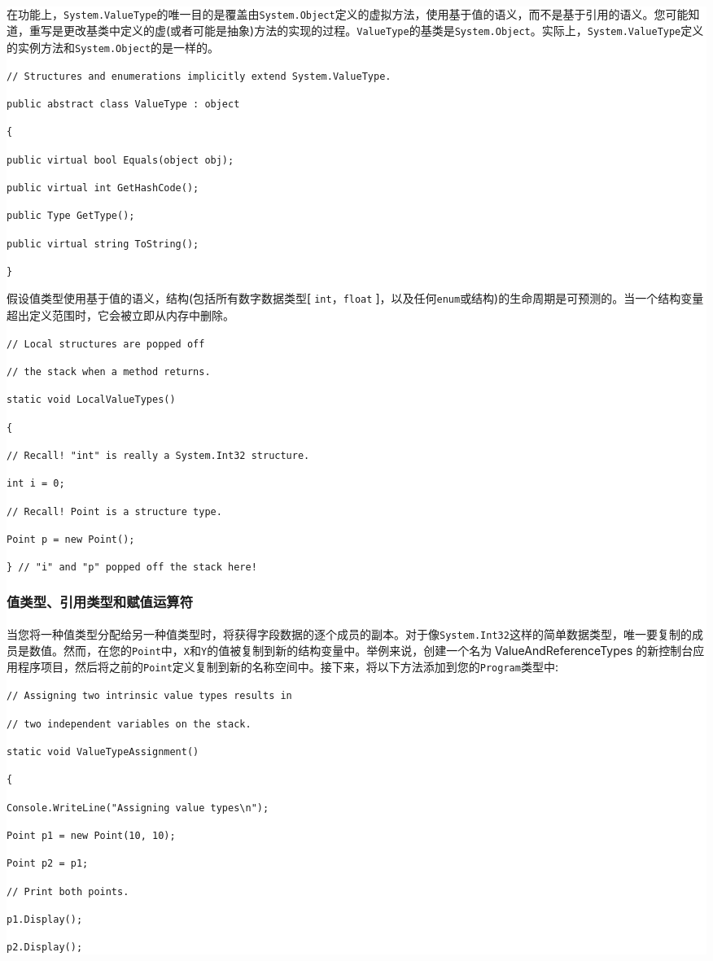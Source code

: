 在功能上，`System.ValueType`的唯一目的是覆盖由`System.Object`定义的虚拟方法，使用基于值的语义，而不是基于引用的语义。您可能知道，重写是更改基类中定义的虚(或者可能是抽象)方法的实现的过程。`ValueType`的基类是`System.Object`。实际上，`System.ValueType`定义的实例方法和`System.Object`的是一样的。

`// Structures and enumerations implicitly extend System.ValueType.`

`public abstract class ValueType : object`

`{`

`public virtual bool Equals(object obj);`

`public virtual int GetHashCode();`

`public Type GetType();`

`public virtual string ToString();`

`}`

假设值类型使用基于值的语义，结构(包括所有数字数据类型[ `int`，`float` ]，以及任何`enum`或结构)的生命周期是可预测的。当一个结构变量超出定义范围时，它会被立即从内存中删除。

`// Local structures are popped off`

`// the stack when a method returns.`

`static void LocalValueTypes()`

`{`

`// Recall! "int" is really a System.Int32 structure.`

`int i = 0;`

`// Recall! Point is a structure type.`

`Point p = new Point();`

`} // "i" and "p" popped off the stack here!`

### 值类型、引用类型和赋值运算符

当您将一种值类型分配给另一种值类型时，将获得字段数据的逐个成员的副本。对于像`System.Int32`这样的简单数据类型，唯一要复制的成员是数值。然而，在您的`Point`中，`X`和`Y`的值被复制到新的结构变量中。举例来说，创建一个名为 ValueAndReferenceTypes 的新控制台应用程序项目，然后将之前的`Point`定义复制到新的名称空间中。接下来，将以下方法添加到您的`Program`类型中:

`// Assigning two intrinsic value types results in`

`// two independent variables on the stack.`

`static void ValueTypeAssignment()`

`{`

`Console.WriteLine("Assigning value types\n");`

`Point p1 = new Point(10, 10);`

`Point p2 = p1;`

`// Print both points.`

`p1.Display();`

`p2.Display();`
